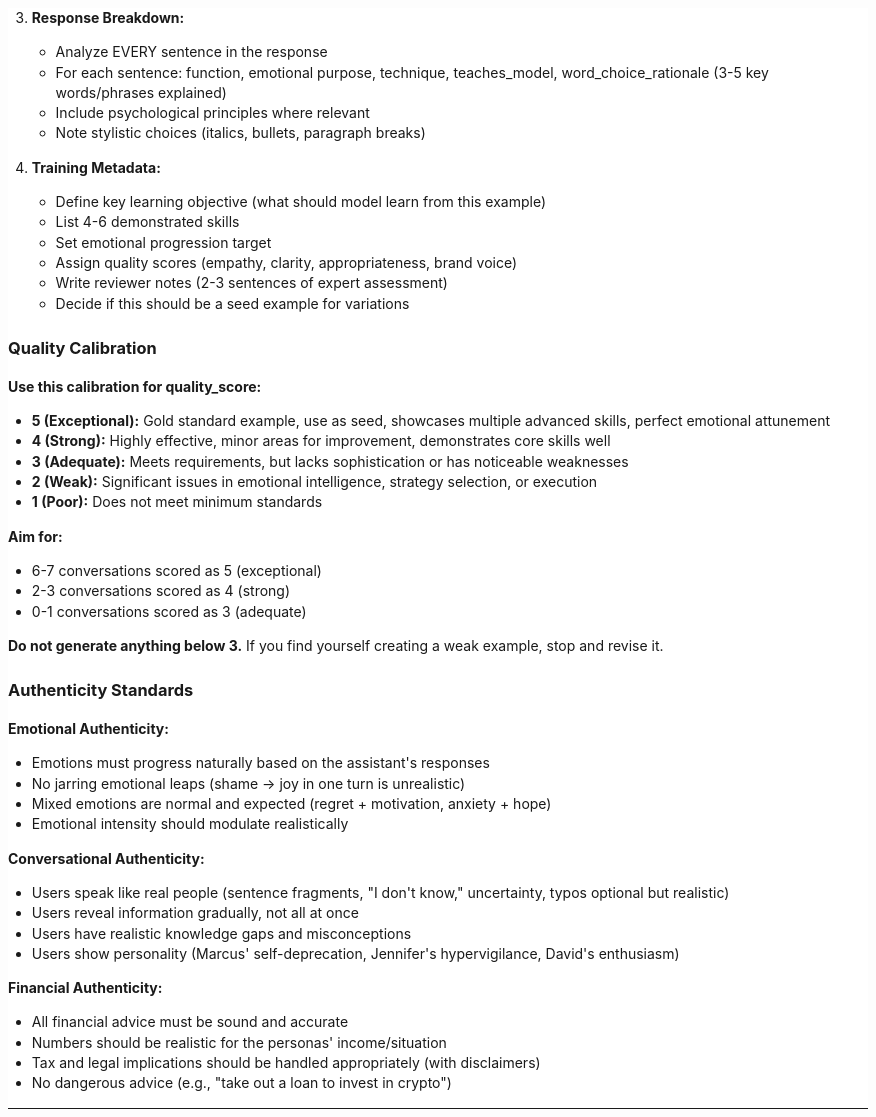 3. **Response Breakdown:**
   - Analyze EVERY sentence in the response
   - For each sentence: function, emotional purpose, technique, teaches_model, word_choice_rationale (3-5 key words/phrases explained)
   - Include psychological principles where relevant
   - Note stylistic choices (italics, bullets, paragraph breaks)

4. **Training Metadata:**
   - Define key learning objective (what should model learn from this example)
   - List 4-6 demonstrated skills
   - Set emotional progression target
   - Assign quality scores (empathy, clarity, appropriateness, brand voice)
   - Write reviewer notes (2-3 sentences of expert assessment)
   - Decide if this should be a seed example for variations

### Quality Calibration

**Use this calibration for quality_score:**
- **5 (Exceptional):** Gold standard example, use as seed, showcases multiple advanced skills, perfect emotional attunement
- **4 (Strong):** Highly effective, minor areas for improvement, demonstrates core skills well
- **3 (Adequate):** Meets requirements, but lacks sophistication or has noticeable weaknesses
- **2 (Weak):** Significant issues in emotional intelligence, strategy selection, or execution
- **1 (Poor):** Does not meet minimum standards

**Aim for:**
- 6-7 conversations scored as 5 (exceptional)
- 2-3 conversations scored as 4 (strong)  
- 0-1 conversations scored as 3 (adequate)

**Do not generate anything below 3.** If you find yourself creating a weak example, stop and revise it.

### Authenticity Standards

**Emotional Authenticity:**
- Emotions must progress naturally based on the assistant's responses
- No jarring emotional leaps (shame → joy in one turn is unrealistic)
- Mixed emotions are normal and expected (regret + motivation, anxiety + hope)
- Emotional intensity should modulate realistically

**Conversational Authenticity:**
- Users speak like real people (sentence fragments, "I don't know," uncertainty, typos optional but realistic)
- Users reveal information gradually, not all at once
- Users have realistic knowledge gaps and misconceptions
- Users show personality (Marcus' self-deprecation, Jennifer's hypervigilance, David's enthusiasm)

**Financial Authenticity:**
- All financial advice must be sound and accurate
- Numbers should be realistic for the personas' income/situation
- Tax and legal implications should be handled appropriately (with disclaimers)
- No dangerous advice (e.g., "take out a loan to invest in crypto")

---